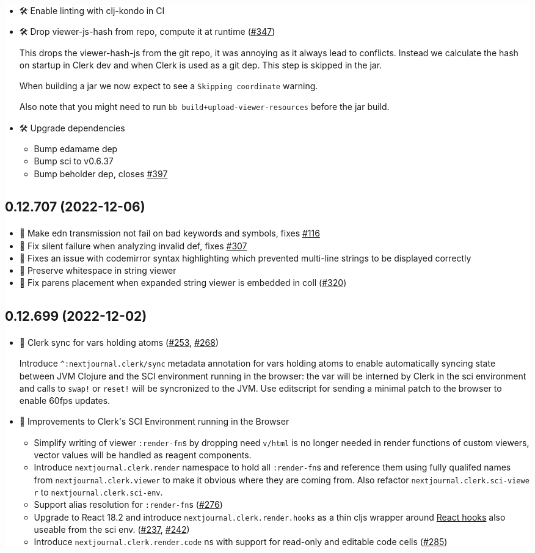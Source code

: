 
* 🛠 Enable linting with clj-kondo in CI

* 🛠 Drop viewer-js-hash from repo, compute it at runtime ([#347](https://github.com/nextjournal/clerk/issues/347))

    This drops the viewer-hash-js from the git repo, it was annoying
    as it always lead to conflicts. Instead we calculate the hash on
    startup in Clerk dev and when Clerk is used as a git dep. This
    step is skipped in the jar.

    When building a jar we now expect to see a `Skipping coordinate` warning.

    Also note that you might need to run `bb
    build+upload-viewer-resources` before the jar build.
    
* 🛠 Upgrade dependencies

    * Bump edamame dep
    * Bump sci to v0.6.37
    * Bump beholder dep, closes [#397](https://github.com/nextjournal/clerk/issues/397)




## 0.12.707 (2022-12-06)

* 🐜 Make edn transmission not fail on bad keywords and symbols, fixes
  [#116](https://github.com/nextjournal/clerk/issues/116)
* 🐜 Fix silent failure when analyzing invalid def, fixes [#307](https://github.com/nextjournal/clerk/issues/307)
* 🐞 Fixes an issue with codemirror syntax highlighting which
  prevented multi-line strings to be displayed correctly
* 🐞 Preserve whitespace in string viewer
* 🐞 Fix parens placement when expanded string viewer is embedded in coll ([#320](https://github.com/nextjournal/clerk/issues/320))

## 0.12.699 (2022-12-02)

* 🌟 Clerk sync for vars holding atoms ([#253](https://github.com/nextjournal/clerk/issues/253), [#268](https://github.com/nextjournal/clerk/issues/268))

    Introduce `^:nextjournal.clerk/sync` metadata annotation for vars
    holding atoms to enable automatically syncing state between JVM
    Clojure and the SCI environment running in the browser: the var
    will be interned by Clerk in the sci environment and calls to
    `swap!` or `reset!` will be syncronized to the JVM. Use editscript
    for sending a minimal patch to the browser to enable 60fps
    updates.
    
* 🌟 Improvements to Clerk's SCI Environment running in the Browser

    * Simplify writing of viewer `:render-fn`s by dropping need
      `v/html` is no longer needed in render functions of custom
      viewers, vector values will be handled as reagent components.
    * Introduce `nextjournal.clerk.render` namespace to hold all
     `:render-fn`s and reference them using fully qualifed names from
     `nextjournal.clerk.viewer` to make it obvious where they are
     coming from. Also refactor `nextjournal.clerk.sci-viewer` to
     `nextjournal.clerk.sci-env`.
    * Support alias resolution for `:render-fn`s ([#276](https://github.com/nextjournal/clerk/issues/276))
    * Upgrade to React 18.2 and introduce
      `nextjournal.clerk.render.hooks` as a thin cljs wrapper around
      [React hooks](https://reactjs.org/docs/hooks-intro.html) also
      useable from the sci env. ([#237](https://github.com/nextjournal/clerk/issues/237), [#242](https://github.com/nextjournal/clerk/issues/242))
    * Introduce `nextjournal.clerk.render.code` ns with support for
      read-only and editable code cells ([#285](https://github.com/nextjournal/clerk/issues/285))
